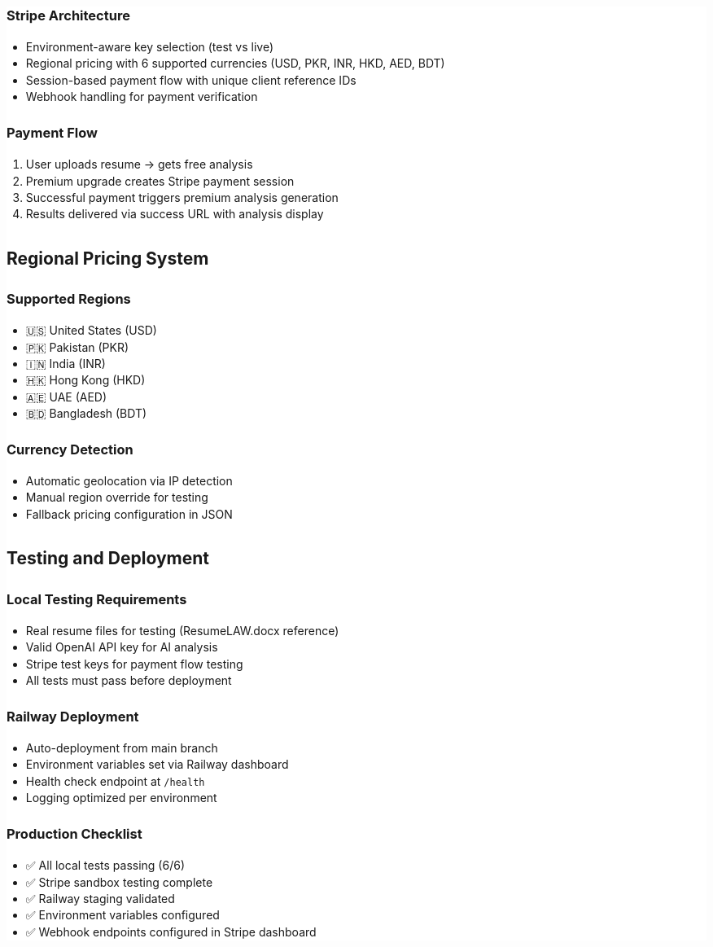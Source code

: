 ### Stripe Architecture
- Environment-aware key selection (test vs live)
- Regional pricing with 6 supported currencies (USD, PKR, INR, HKD, AED, BDT)
- Session-based payment flow with unique client reference IDs
- Webhook handling for payment verification

### Payment Flow
1. User uploads resume → gets free analysis
2. Premium upgrade creates Stripe payment session
3. Successful payment triggers premium analysis generation
4. Results delivered via success URL with analysis display

## Regional Pricing System

### Supported Regions
- 🇺🇸 United States (USD)
- 🇵🇰 Pakistan (PKR) 
- 🇮🇳 India (INR)
- 🇭🇰 Hong Kong (HKD)
- 🇦🇪 UAE (AED)
- 🇧🇩 Bangladesh (BDT)

### Currency Detection
- Automatic geolocation via IP detection
- Manual region override for testing
- Fallback pricing configuration in JSON

## Testing and Deployment

### Local Testing Requirements
- Real resume files for testing (ResumeLAW.docx reference)
- Valid OpenAI API key for AI analysis
- Stripe test keys for payment flow testing
- All tests must pass before deployment

### Railway Deployment
- Auto-deployment from main branch
- Environment variables set via Railway dashboard
- Health check endpoint at `/health`
- Logging optimized per environment

### Production Checklist
- ✅ All local tests passing (6/6)
- ✅ Stripe sandbox testing complete
- ✅ Railway staging validated
- ✅ Environment variables configured
- ✅ Webhook endpoints configured in Stripe dashboard
